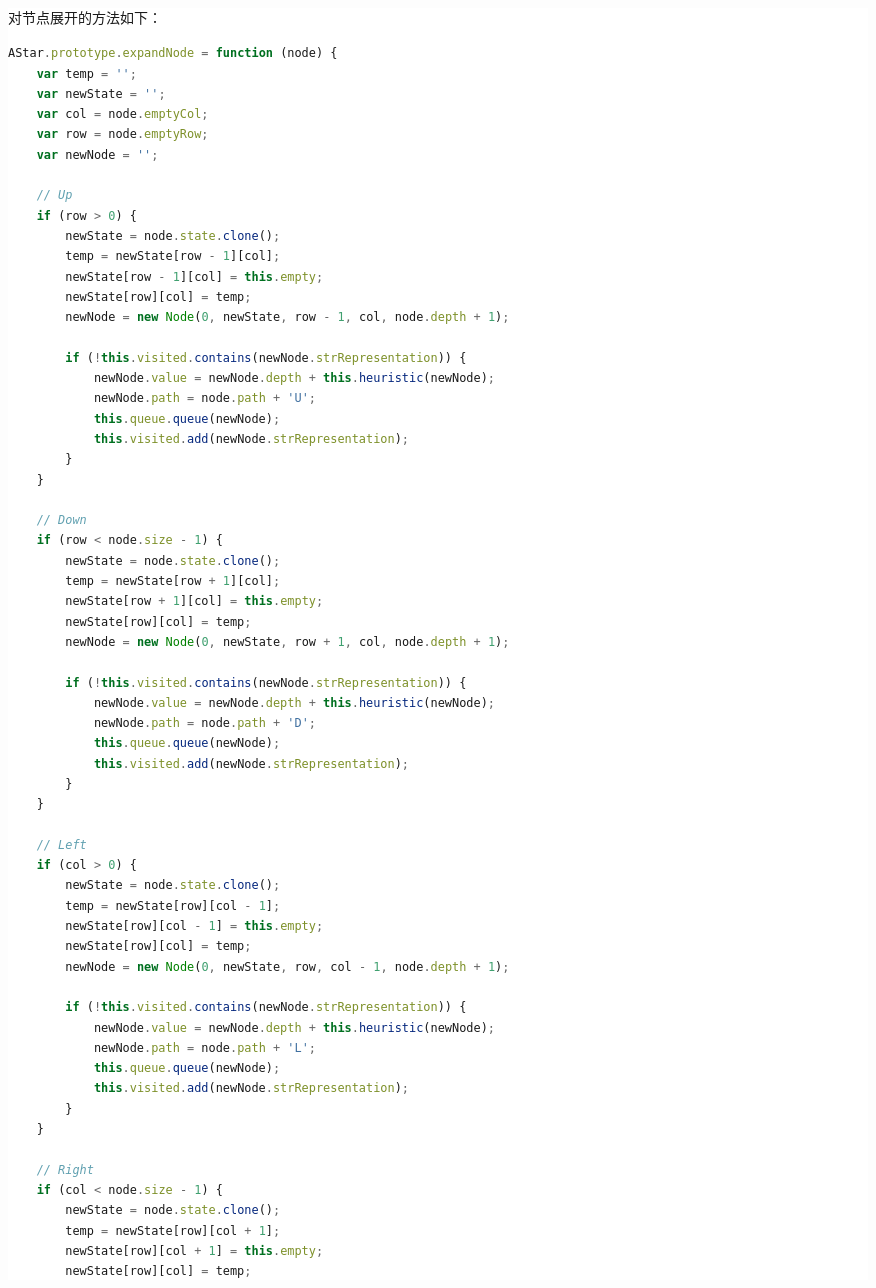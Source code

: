 对节点展开的方法如下：

```js
AStar.prototype.expandNode = function (node) {
    var temp = '';
    var newState = '';
    var col = node.emptyCol;
    var row = node.emptyRow;
    var newNode = '';

    // Up
    if (row > 0) {
        newState = node.state.clone();
        temp = newState[row - 1][col];
        newState[row - 1][col] = this.empty;
        newState[row][col] = temp;
        newNode = new Node(0, newState, row - 1, col, node.depth + 1);

        if (!this.visited.contains(newNode.strRepresentation)) {
            newNode.value = newNode.depth + this.heuristic(newNode);
            newNode.path = node.path + 'U';
            this.queue.queue(newNode);
            this.visited.add(newNode.strRepresentation);
        }
    }

    // Down
    if (row < node.size - 1) {
        newState = node.state.clone();
        temp = newState[row + 1][col];
        newState[row + 1][col] = this.empty;
        newState[row][col] = temp;
        newNode = new Node(0, newState, row + 1, col, node.depth + 1);

        if (!this.visited.contains(newNode.strRepresentation)) {
            newNode.value = newNode.depth + this.heuristic(newNode);
            newNode.path = node.path + 'D';
            this.queue.queue(newNode);
            this.visited.add(newNode.strRepresentation);
        }
    }

    // Left
    if (col > 0) {
        newState = node.state.clone();
        temp = newState[row][col - 1];
        newState[row][col - 1] = this.empty;
        newState[row][col] = temp;
        newNode = new Node(0, newState, row, col - 1, node.depth + 1);

        if (!this.visited.contains(newNode.strRepresentation)) {
            newNode.value = newNode.depth + this.heuristic(newNode);
            newNode.path = node.path + 'L';
            this.queue.queue(newNode);
            this.visited.add(newNode.strRepresentation);
        }
    }

    // Right
    if (col < node.size - 1) {
        newState = node.state.clone();
        temp = newState[row][col + 1];
        newState[row][col + 1] = this.empty;
        newState[row][col] = temp;
```